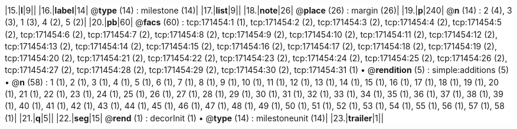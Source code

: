 |15.|__l__|9||
|16.|__label__|14| @__type__ (14) : milestone (14)|
|17.|__list__|9||
|18.|__note__|26| @__place__ (26) : margin (26)|
|19.|__p__|240| @__n__ (14) : 2 (4), 3 (3), 1 (3), 4 (2), 5 (2)|
|20.|__pb__|60| @__facs__ (60) : tcp:171454:1 (1), tcp:171454:2 (2), tcp:171454:3 (2), tcp:171454:4 (2), tcp:171454:5 (2), tcp:171454:6 (2), tcp:171454:7 (2), tcp:171454:8 (2), tcp:171454:9 (2), tcp:171454:10 (2), tcp:171454:11 (2), tcp:171454:12 (2), tcp:171454:13 (2), tcp:171454:14 (2), tcp:171454:15 (2), tcp:171454:16 (2), tcp:171454:17 (2), tcp:171454:18 (2), tcp:171454:19 (2), tcp:171454:20 (2), tcp:171454:21 (2), tcp:171454:22 (2), tcp:171454:23 (2), tcp:171454:24 (2), tcp:171454:25 (2), tcp:171454:26 (2), tcp:171454:27 (2), tcp:171454:28 (2), tcp:171454:29 (2), tcp:171454:30 (2), tcp:171454:31 (1)  •  @__rendition__ (5) : simple:additions (5)  •  @__n__ (58) : 1 (1), 2 (1), 3 (1), 4 (1), 5 (1), 6 (1), 7 (1), 8 (1), 9 (1), 10 (1), 11 (1), 12 (1), 13 (1), 14 (1), 15 (1), 16 (1), 17 (1), 18 (1), 19 (1), 20 (1), 21 (1), 22 (1), 23 (1), 24 (1), 25 (1), 26 (1), 27 (1), 28 (1), 29 (1), 30 (1), 31 (1), 32 (1), 33 (1), 34 (1), 35 (1), 36 (1), 37 (1), 38 (1), 39 (1), 40 (1), 41 (1), 42 (1), 43 (1), 44 (1), 45 (1), 46 (1), 47 (1), 48 (1), 49 (1), 50 (1), 51 (1), 52 (1), 53 (1), 54 (1), 55 (1), 56 (1), 57 (1), 58 (1)|
|21.|__q__|5||
|22.|__seg__|15| @__rend__ (1) : decorInit (1)  •  @__type__ (14) : milestoneunit (14)|
|23.|__trailer__|1||
